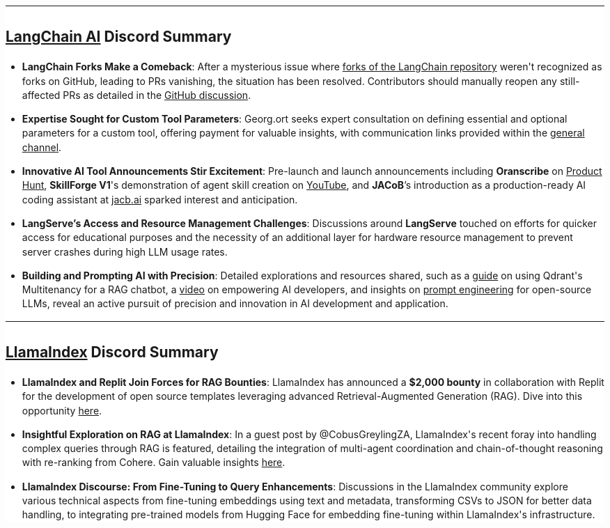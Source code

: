 

---



## [LangChain AI](https://discord.com/channels/1038097195422978059) Discord Summary

- **LangChain Forks Make a Comeback**: After a mysterious issue where [forks of the LangChain repository](https://github.com/langchain-ai/langchain) weren't recognized as forks on GitHub, leading to PRs vanishing, the situation has been resolved. Contributors should manually reopen any still-affected PRs as detailed in the [GitHub discussion](https://github.com/langchain-ai/langchain/discussions/16796).

- **Expertise Sought for Custom Tool Parameters**: Georg.ort seeks expert consultation on defining essential and optional parameters for a custom tool, offering payment for valuable insights, with communication links provided within the [general channel](https://discord.com/channels/1038097195422978059/1199073578306519223).

- **Innovative AI Tool Announcements Stir Excitement**: Pre-launch and launch announcements including **Oranscribe** on [Product Hunt](https://www.producthunt.com/posts/oranscribe), **SkillForge V1**'s demonstration of agent skill creation on [YouTube](https://www.youtube.com/watch?v=HntwM_Dpxmg), and **JACoB**’s introduction as a production-ready AI coding assistant at [jacb.ai](https://www.jacb.ai) sparked interest and anticipation.

- **LangServe’s Access and Resource Management Challenges**: Discussions around **LangServe** touched on efforts for quicker access for educational purposes and the necessity of an additional layer for hardware resource management to prevent server crashes during high LLM usage rates.

- **Building and Prompting AI with Precision**: Detailed explorations and resources shared, such as a [guide](https://rito.hashnode.dev/how-to-use-qdrants-multitenancy-to-create-a-multi-user-rag-chatbot) on using Qdrant's Multitenancy for a RAG chatbot, a [video](https://www.youtube.com/watch?v=dGJmG6FgH18) on empowering AI developers, and insights on [prompt engineering](https://juanpml.com/how-to-structure-your-api-prompt-calls-for-open-source-llms) for open-source LLMs, reveal an active pursuit of precision and innovation in AI development and application.



---



## [LlamaIndex](https://discord.com/channels/1059199217496772688) Discord Summary

- **LlamaIndex and Replit Join Forces for RAG Bounties**: LlamaIndex has announced a **$2,000 bounty** in collaboration with Replit for the development of open source templates leveraging advanced Retrieval-Augmented Generation (RAG). Dive into this opportunity [here](https://twitter.com/llama_index/status/1752399196886577372).

- **Insightful Exploration on RAG at LlamaIndex**: In a guest post by @CobusGreylingZA, LlamaIndex's recent foray into handling complex queries through RAG is featured, detailing the integration of multi-agent coordination and chain-of-thought reasoning with re-ranking from Cohere. Gain valuable insights [here](https://twitter.com/llama_index/status/1752439453816406464).

- **LlamaIndex Discourse: From Fine-Tuning to Query Enhancements**: Discussions in the LlamaIndex community explore various technical aspects from fine-tuning embeddings using text and metadata, transforming CSVs to JSON for better data handling, to integrating pre-trained models from Hugging Face for embedding fine-tuning within LlamaIndex's infrastructure.
